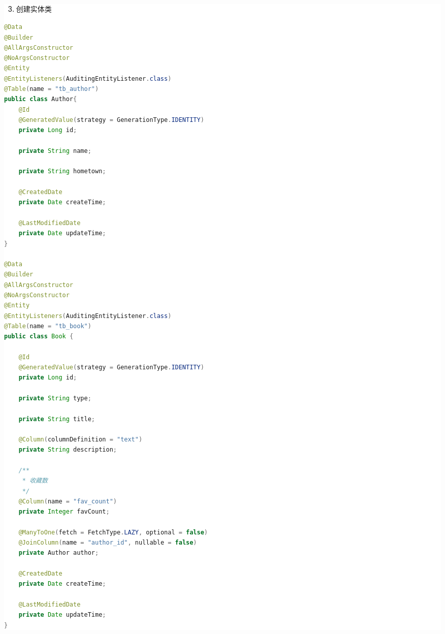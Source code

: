3. 创建实体类

```java
@Data
@Builder
@AllArgsConstructor
@NoArgsConstructor
@Entity
@EntityListeners(AuditingEntityListener.class)
@Table(name = "tb_author")
public class Author{
    @Id
    @GeneratedValue(strategy = GenerationType.IDENTITY)
    private Long id;

    private String name;

    private String hometown;

    @CreatedDate
    private Date createTime;

    @LastModifiedDate
    private Date updateTime;
}

@Data
@Builder
@AllArgsConstructor
@NoArgsConstructor
@Entity
@EntityListeners(AuditingEntityListener.class)
@Table(name = "tb_book")
public class Book {

    @Id
    @GeneratedValue(strategy = GenerationType.IDENTITY)
    private Long id;

    private String type;

    private String title;

    @Column(columnDefinition = "text")
    private String description;

    /**
     * 收藏数
     */
    @Column(name = "fav_count")
    private Integer favCount;

    @ManyToOne(fetch = FetchType.LAZY, optional = false)
    @JoinColumn(name = "author_id", nullable = false)
    private Author author;

    @CreatedDate
    private Date createTime;

    @LastModifiedDate
    private Date updateTime;
}
```

